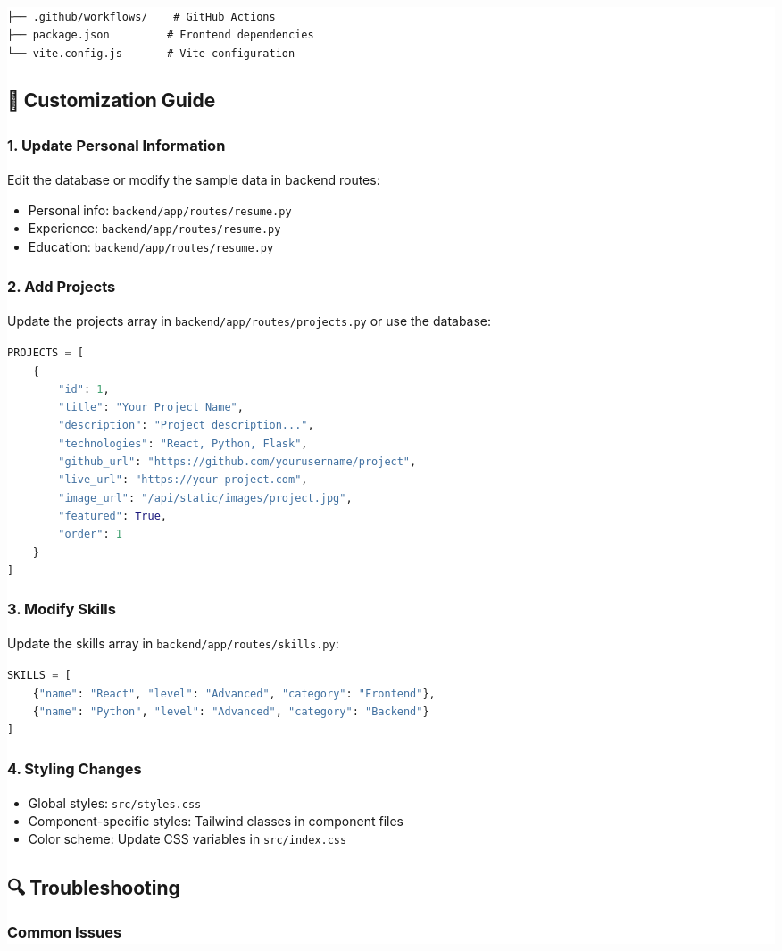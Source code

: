 ```
├── .github/workflows/    # GitHub Actions
├── package.json         # Frontend dependencies
└── vite.config.js       # Vite configuration
```

## 🎨 Customization Guide

### 1. Update Personal Information
Edit the database or modify the sample data in backend routes:
- Personal info: `backend/app/routes/resume.py`
- Experience: `backend/app/routes/resume.py` 
- Education: `backend/app/routes/resume.py`

### 2. Add Projects
Update the projects array in `backend/app/routes/projects.py` or use the database:
```python
PROJECTS = [
    {
        "id": 1,
        "title": "Your Project Name",
        "description": "Project description...",
        "technologies": "React, Python, Flask",
        "github_url": "https://github.com/yourusername/project",
        "live_url": "https://your-project.com",
        "image_url": "/api/static/images/project.jpg",
        "featured": True,
        "order": 1
    }
]
```

### 3. Modify Skills
Update the skills array in `backend/app/routes/skills.py`:
```python
SKILLS = [
    {"name": "React", "level": "Advanced", "category": "Frontend"},
    {"name": "Python", "level": "Advanced", "category": "Backend"}
]
```

### 4. Styling Changes
- Global styles: `src/styles.css`
- Component-specific styles: Tailwind classes in component files
- Color scheme: Update CSS variables in `src/index.css`

## 🔍 Troubleshooting

### Common Issues
